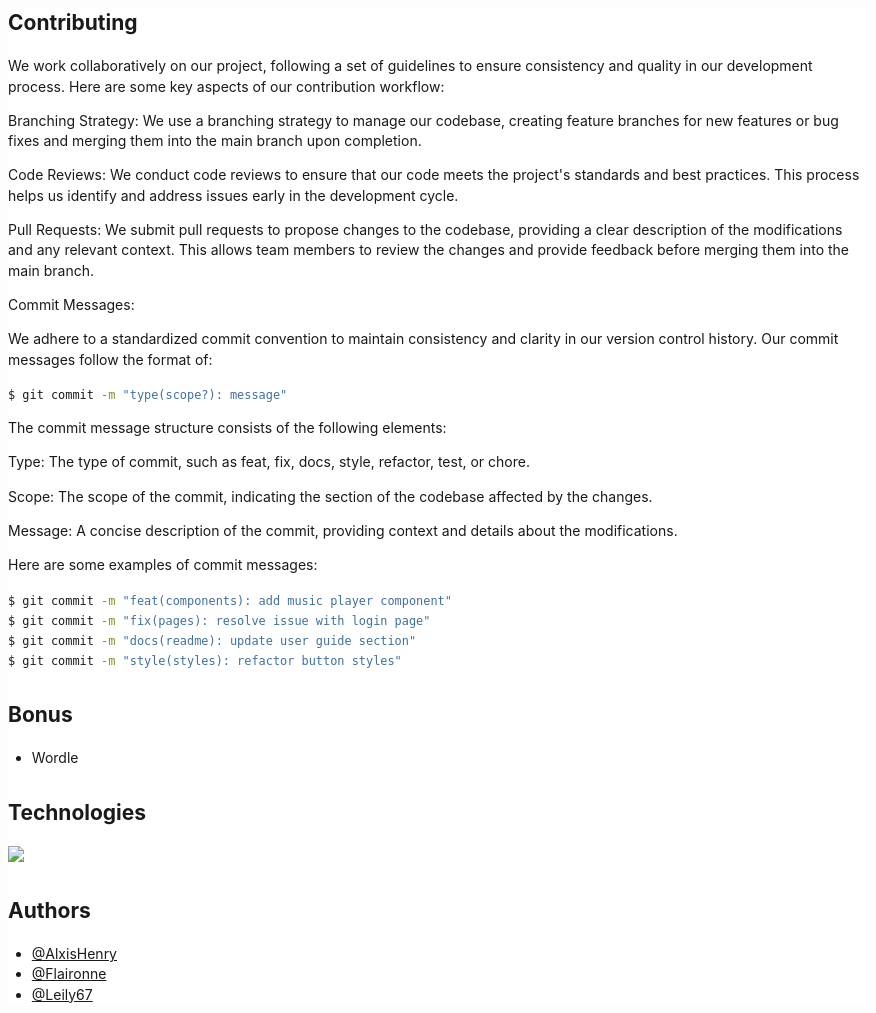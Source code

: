 ## Contributing

We work collaboratively on our project, following a set of guidelines to ensure consistency and quality in our development process. Here are some key aspects of our contribution workflow:

Branching Strategy: We use a branching strategy to manage our codebase, creating feature branches for new features or bug fixes and merging them into the main branch upon completion.

Code Reviews: We conduct code reviews to ensure that our code meets the project's standards and best practices. This process helps us identify and address issues early in the development cycle.

Pull Requests: We submit pull requests to propose changes to the codebase, providing a clear description of the modifications and any relevant context. This allows team members to review the changes and provide feedback before merging them into the main branch.

Commit Messages:

We adhere to a standardized commit convention to maintain consistency and clarity in our version control history. Our commit messages follow the format of:

```bash
$ git commit -m "type(scope?): message"
```

The commit message structure consists of the following elements:

Type: The type of commit, such as feat, fix, docs, style, refactor, test, or chore.

Scope: The scope of the commit, indicating the section of the codebase affected by the changes.

Message: A concise description of the commit, providing context and details about the modifications.

Here are some examples of commit messages:

```bash
$ git commit -m "feat(components): add music player component"
$ git commit -m "fix(pages): resolve issue with login page"
$ git commit -m "docs(readme): update user guide section"
$ git commit -m "style(styles): refactor button styles"
```

## Bonus

- Wordle

## Technologies

![](https://img.shields.io/badge/TypeScript-ED8B00?style=for-the-badge&logo=typescript&color=20232a)

## Authors

- [@AlxisHenry](https://github.com/AlxisHenry)
- [@Flaironne](https://github.com/Flaironne)
- [@Leily67](https://github.com/Leily67)
